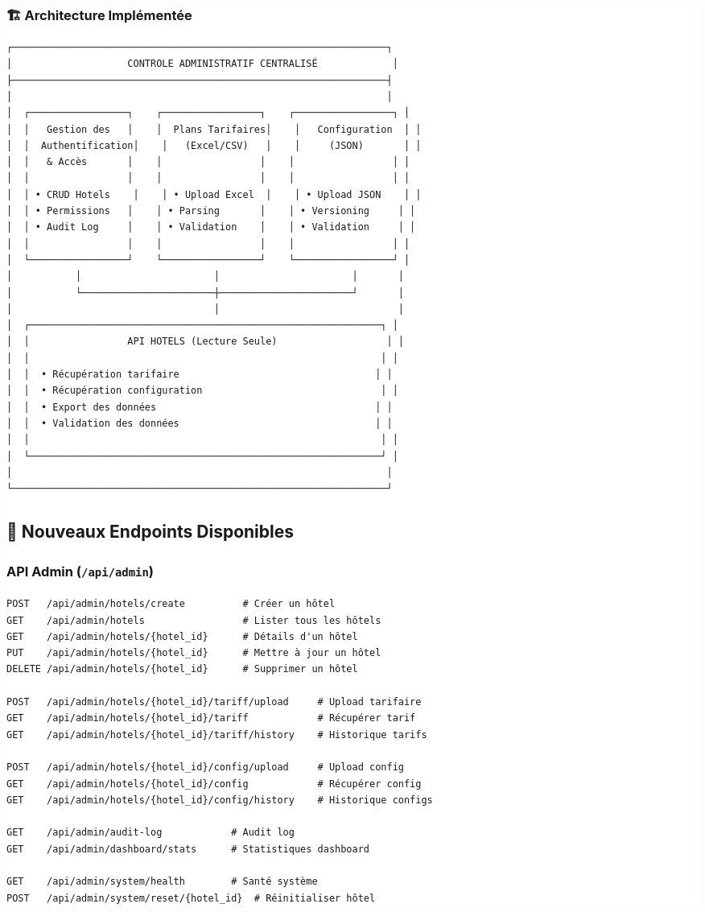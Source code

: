 ### 🏗️ **Architecture Implémentée**

```
┌─────────────────────────────────────────────────────────────────┐
│                    CONTROLE ADMINISTRATIF CENTRALISÉ             │
├─────────────────────────────────────────────────────────────────┤
│                                                                 │
│  ┌─────────────────┐    ┌─────────────────┐    ┌─────────────────┐ │
│  │   Gestion des   │    │  Plans Tarifaires│    │   Configuration  │ │
│  │  Authentification│    │   (Excel/CSV)   │    │     (JSON)       │ │
│  │   & Accès       │    │                 │    │                 │ │
│  │                 │    │                 │    │                 │ │
│  │ • CRUD Hotels    │    │ • Upload Excel  │    │ • Upload JSON    │ │
│  │ • Permissions   │    │ • Parsing       │    │ • Versioning     │ │
│  │ • Audit Log     │    │ • Validation    │    │ • Validation     │ │
│  │                 │    │                 │    │                 │ │
│  └─────────────────┘    └─────────────────┘    └─────────────────┘ │
│           │                       │                       │       │
│           └───────────────────────┼───────────────────────┘       │
│                                   │                               │
│  ┌─────────────────────────────────────────────────────────────┐ │
│  │                 API HOTELS (Lecture Seule)                   │ │
│  │                                                             │ │
│  │  • Récupération tarifaire                                  │ │
│  │  • Récupération configuration                               │ │
│  │  • Export des données                                      │ │
│  │  • Validation des données                                  │ │
│  │                                                             │ │
│  └─────────────────────────────────────────────────────────────┘ │
│                                                                 │
└─────────────────────────────────────────────────────────────────┘
```

## 🚀 **Nouveaux Endpoints Disponibles**

### **API Admin** (`/api/admin`)
```
POST   /api/admin/hotels/create          # Créer un hôtel
GET    /api/admin/hotels                 # Lister tous les hôtels
GET    /api/admin/hotels/{hotel_id}      # Détails d'un hôtel
PUT    /api/admin/hotels/{hotel_id}      # Mettre à jour un hôtel
DELETE /api/admin/hotels/{hotel_id}      # Supprimer un hôtel

POST   /api/admin/hotels/{hotel_id}/tariff/upload     # Upload tarifaire
GET    /api/admin/hotels/{hotel_id}/tariff            # Récupérer tarif
GET    /api/admin/hotels/{hotel_id}/tariff/history    # Historique tarifs

POST   /api/admin/hotels/{hotel_id}/config/upload     # Upload config
GET    /api/admin/hotels/{hotel_id}/config            # Récupérer config
GET    /api/admin/hotels/{hotel_id}/config/history    # Historique configs

GET    /api/admin/audit-log            # Audit log
GET    /api/admin/dashboard/stats      # Statistiques dashboard

GET    /api/admin/system/health        # Santé système
POST   /api/admin/system/reset/{hotel_id}  # Réinitialiser hôtel
```
